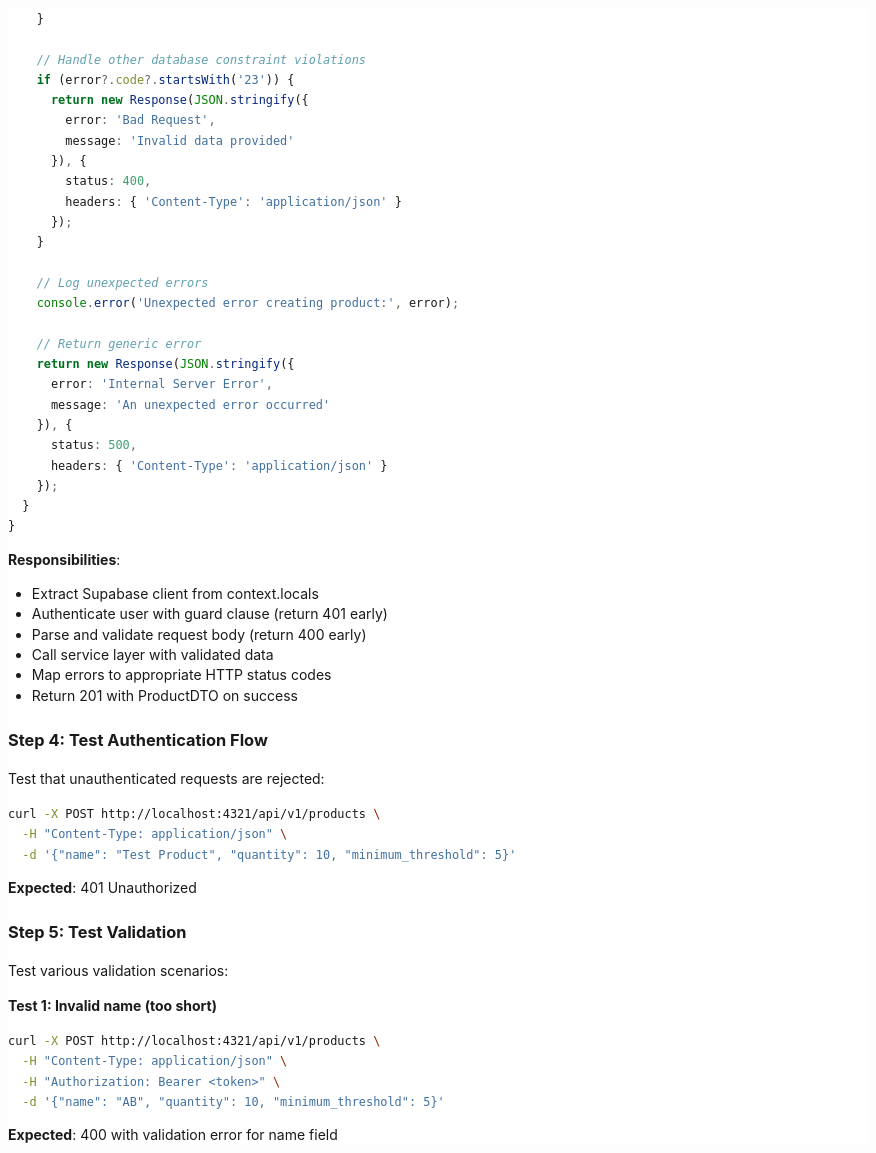 ```typescript
    }

    // Handle other database constraint violations
    if (error?.code?.startsWith('23')) {
      return new Response(JSON.stringify({
        error: 'Bad Request',
        message: 'Invalid data provided'
      }), { 
        status: 400,
        headers: { 'Content-Type': 'application/json' }
      });
    }

    // Log unexpected errors
    console.error('Unexpected error creating product:', error);

    // Return generic error
    return new Response(JSON.stringify({
      error: 'Internal Server Error',
      message: 'An unexpected error occurred'
    }), { 
      status: 500,
      headers: { 'Content-Type': 'application/json' }
    });
  }
}
```

**Responsibilities**:
- Extract Supabase client from context.locals
- Authenticate user with guard clause (return 401 early)
- Parse and validate request body (return 400 early)
- Call service layer with validated data
- Map errors to appropriate HTTP status codes
- Return 201 with ProductDTO on success

### Step 4: Test Authentication Flow
Test that unauthenticated requests are rejected:

```bash
curl -X POST http://localhost:4321/api/v1/products \
  -H "Content-Type: application/json" \
  -d '{"name": "Test Product", "quantity": 10, "minimum_threshold": 5}'
```

**Expected**: 401 Unauthorized

### Step 5: Test Validation
Test various validation scenarios:

**Test 1: Invalid name (too short)**
```bash
curl -X POST http://localhost:4321/api/v1/products \
  -H "Content-Type: application/json" \
  -H "Authorization: Bearer <token>" \
  -d '{"name": "AB", "quantity": 10, "minimum_threshold": 5}'
```
**Expected**: 400 with validation error for name field
